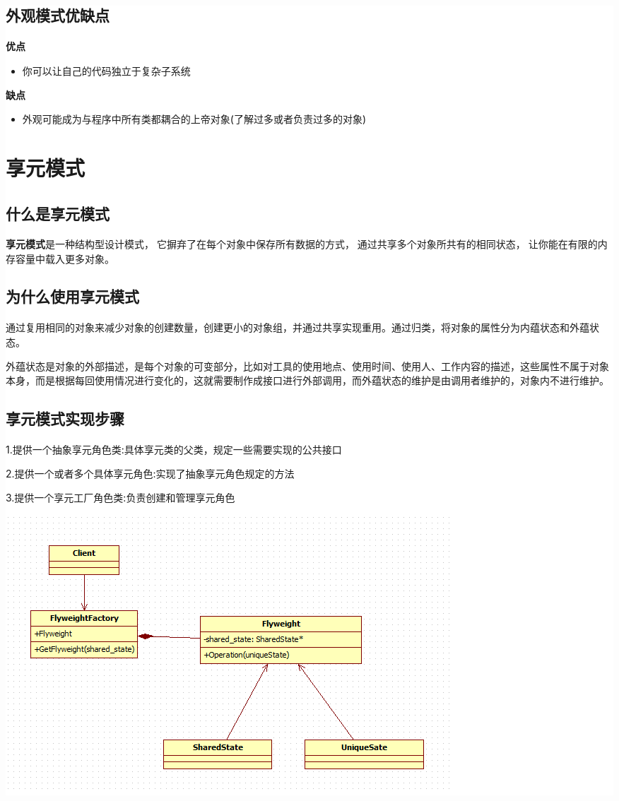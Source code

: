 ## 外观模式优缺点

**优点**

+ 你可以让自己的代码独立于复杂子系统

**缺点**

+ 外观可能成为与程序中所有类都耦合的上帝对象(了解过多或者负责过多的对象)

# 享元模式

## 什么是享元模式

**享元模式**是一种结构型设计模式， 它摒弃了在每个对象中保存所有数据的方式， 通过共享多个对象所共有的相同状态， 让你能在有限的内存容量中载入更多对象。

## 为什么使用享元模式

通过复用相同的对象来减少对象的创建数量，创建更小的对象组，并通过共享实现重用。通过归类，将对象的属性分为内蕴状态和外蕴状态。

外蕴状态是对象的外部描述，是每个对象的可变部分，比如对工具的使用地点、使用时间、使用人、工作内容的描述，这些属性不属于对象本身，而是根据每回使用情况进行变化的，这就需要制作成接口进行外部调用，而外蕴状态的维护是由调用者维护的，对象内不进行维护。

## 享元模式实现步骤

1.提供一个抽象享元角色类:具体享元类的父类，规定一些需要实现的公共接口

2.提供一个或者多个具体享元角色:实现了抽象享元角色规定的方法

3.提供一个享元工厂角色类:负责创建和管理享元角色

![image-20220415133531948](C++设计模式.assets\image-20220415133531948.png)
